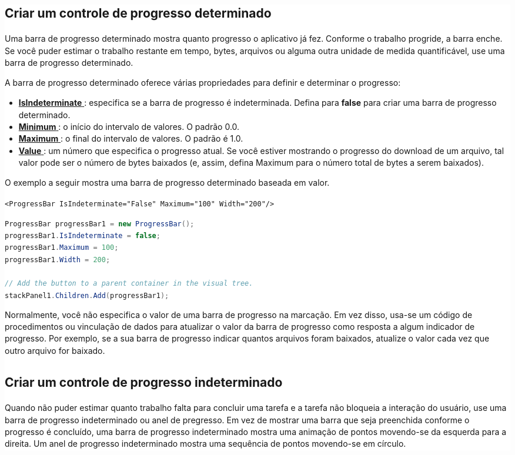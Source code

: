 ## Criar um controle de progresso determinado

Uma barra de progresso determinado mostra quanto progresso o aplicativo já fez. Conforme o trabalho progride, a barra enche. Se você puder estimar o trabalho restante em tempo, bytes, arquivos ou alguma outra unidade de medida quantificável, use uma barra de progresso determinado.

A barra de progresso determinado oferece várias propriedades para definir e determinar o progresso:
- [
              **IsIndeterminate**
            ](https://msdn.microsoft.com/library/windows/apps/xaml/windows.ui.xaml.controls.progressbar.isindeterminate.aspx): especifica se a barra de progresso é indeterminada. Defina para **false** para criar uma barra de progresso determinado.
- [
              **Minimum**
            ](https://msdn.microsoft.com/library/windows/apps/xaml/windows.ui.xaml.controls.primitives.rangebase.minimum.aspx): o início do intervalo de valores. O padrão 0.0.
- [
              **Maximum**
            ](https://msdn.microsoft.com/library/windows/apps/xaml/windows.ui.xaml.controls.primitives.rangebase.maximum.aspx): o final do intervalo de valores. O padrão é 1.0. 
- [
              **Value**
            ](https://msdn.microsoft.com/library/windows/apps/xaml/windows.ui.xaml.controls.primitives.rangebase.value.aspx): um número que especifica o progresso atual. Se você estiver mostrando o progresso do download de um arquivo, tal valor pode ser o número de bytes baixados (e, assim, defina Maximum para o número total de bytes a serem baixados).
 
O exemplo a seguir mostra uma barra de progresso determinado baseada em valor. 

```xaml
<ProgressBar IsIndeterminate="False" Maximum="100" Width="200"/>
```

```csharp
ProgressBar progressBar1 = new ProgressBar();
progressBar1.IsIndeterminate = false;
progressBar1.Maximum = 100;
progressBar1.Width = 200;

// Add the button to a parent container in the visual tree.
stackPanel1.Children.Add(progressBar1);
```

Normalmente, você não especifica o valor de uma barra de progresso na marcação. Em vez disso, usa-se um código de procedimentos ou vinculação de dados para atualizar o valor da barra de progresso como resposta a algum indicador de progresso. Por exemplo, se a sua barra de progresso indicar quantos arquivos foram baixados, atualize o valor cada vez que outro arquivo for baixado.

## Criar um controle de progresso indeterminado

Quando não puder estimar quanto trabalho falta para concluir uma tarefa e a tarefa não bloqueia a interação do usuário, use uma barra de progresso indeterminado ou anel de pregresso. Em vez de mostrar uma barra que seja preenchida conforme o progresso é concluído, uma barra de progresso indeterminado mostra uma animação de pontos movendo-se da esquerda para a direita. Um anel de progresso indeterminado mostra uma sequência de pontos movendo-se em círculo. 
